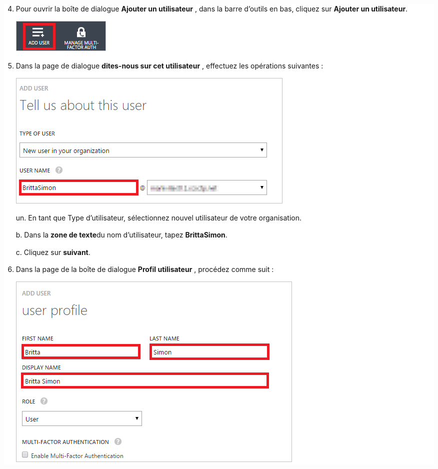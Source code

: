 4. Pour ouvrir la boîte de dialogue **Ajouter un utilisateur** , dans la barre d’outils en bas, cliquez sur **Ajouter un utilisateur**.

    ![Création d’un utilisateur de test Azure AD](./media/active-directory-saas-expensify-tutorial/create_aaduser_04.png) 

5. Dans la page de dialogue **dites-nous sur cet utilisateur** , effectuez les opérations suivantes :

    ![Création d’un utilisateur de test Azure AD](./media/active-directory-saas-expensify-tutorial/create_aaduser_05.png) 

    un. En tant que Type d’utilisateur, sélectionnez nouvel utilisateur de votre organisation.

    b. Dans la **zone de texte**du nom d’utilisateur, tapez **BrittaSimon**.

    c. Cliquez sur **suivant**.

6.  Dans la page de la boîte de dialogue **Profil utilisateur** , procédez comme suit :

    ![Création d’un utilisateur de test Azure AD](./media/active-directory-saas-expensify-tutorial/create_aaduser_06.png) 
